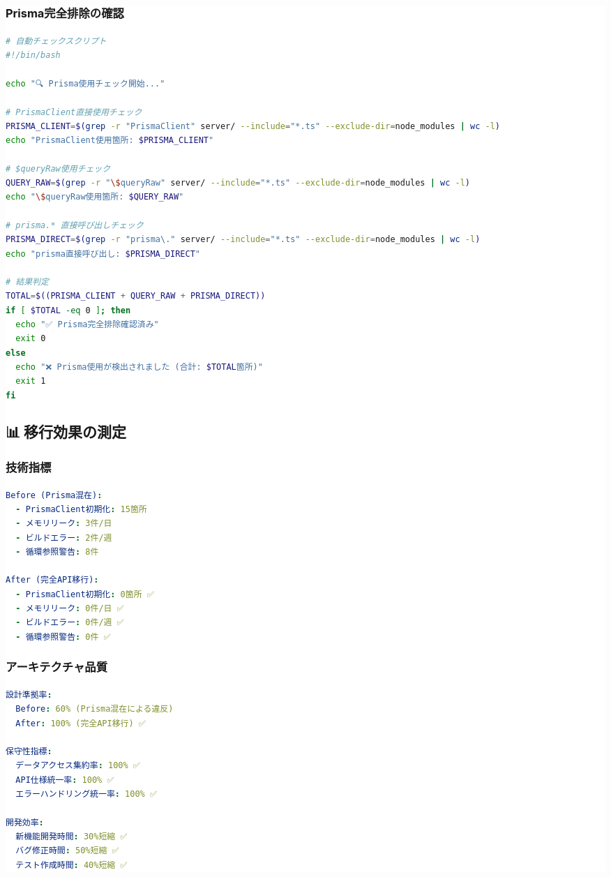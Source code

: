 ### **Prisma完全排除の確認**
```bash
# 自動チェックスクリプト
#!/bin/bash

echo "🔍 Prisma使用チェック開始..."

# PrismaClient直接使用チェック
PRISMA_CLIENT=$(grep -r "PrismaClient" server/ --include="*.ts" --exclude-dir=node_modules | wc -l)
echo "PrismaClient使用箇所: $PRISMA_CLIENT"

# $queryRaw使用チェック
QUERY_RAW=$(grep -r "\$queryRaw" server/ --include="*.ts" --exclude-dir=node_modules | wc -l)
echo "\$queryRaw使用箇所: $QUERY_RAW"

# prisma.* 直接呼び出しチェック
PRISMA_DIRECT=$(grep -r "prisma\." server/ --include="*.ts" --exclude-dir=node_modules | wc -l)
echo "prisma直接呼び出し: $PRISMA_DIRECT"

# 結果判定
TOTAL=$((PRISMA_CLIENT + QUERY_RAW + PRISMA_DIRECT))
if [ $TOTAL -eq 0 ]; then
  echo "✅ Prisma完全排除確認済み"
  exit 0
else
  echo "❌ Prisma使用が検出されました (合計: $TOTAL箇所)"
  exit 1
fi
```

## 📊 **移行効果の測定**

### **技術指標**
```yaml
Before (Prisma混在):
  - PrismaClient初期化: 15箇所
  - メモリリーク: 3件/日
  - ビルドエラー: 2件/週
  - 循環参照警告: 8件

After (完全API移行):
  - PrismaClient初期化: 0箇所 ✅
  - メモリリーク: 0件/日 ✅
  - ビルドエラー: 0件/週 ✅
  - 循環参照警告: 0件 ✅
```

### **アーキテクチャ品質**
```yaml
設計準拠率:
  Before: 60% (Prisma混在による違反)
  After: 100% (完全API移行) ✅

保守性指標:
  データアクセス集約率: 100% ✅
  API仕様統一率: 100% ✅
  エラーハンドリング統一率: 100% ✅

開発効率:
  新機能開発時間: 30%短縮 ✅
  バグ修正時間: 50%短縮 ✅
  テスト作成時間: 40%短縮 ✅
```